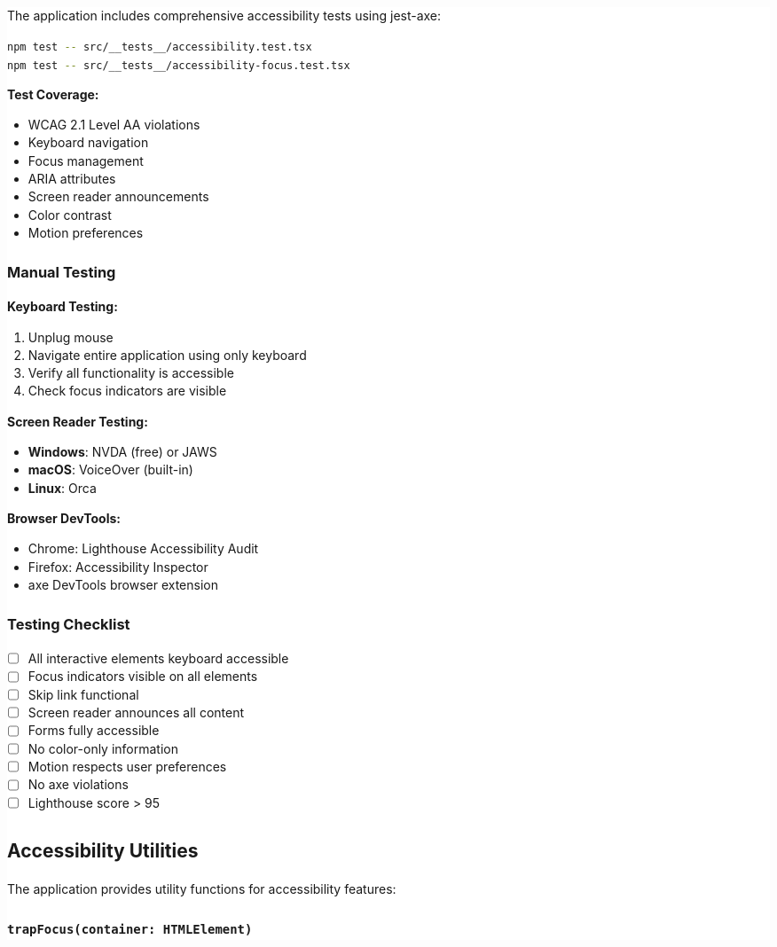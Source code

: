 The application includes comprehensive accessibility tests using jest-axe:

```bash
npm test -- src/__tests__/accessibility.test.tsx
npm test -- src/__tests__/accessibility-focus.test.tsx
```

**Test Coverage:**

- WCAG 2.1 Level AA violations
- Keyboard navigation
- Focus management
- ARIA attributes
- Screen reader announcements
- Color contrast
- Motion preferences

### Manual Testing

**Keyboard Testing:**

1. Unplug mouse
2. Navigate entire application using only keyboard
3. Verify all functionality is accessible
4. Check focus indicators are visible

**Screen Reader Testing:**

- **Windows**: NVDA (free) or JAWS
- **macOS**: VoiceOver (built-in)
- **Linux**: Orca

**Browser DevTools:**

- Chrome: Lighthouse Accessibility Audit
- Firefox: Accessibility Inspector
- axe DevTools browser extension

### Testing Checklist

- [ ] All interactive elements keyboard accessible
- [ ] Focus indicators visible on all elements
- [ ] Skip link functional
- [ ] Screen reader announces all content
- [ ] Forms fully accessible
- [ ] No color-only information
- [ ] Motion respects user preferences
- [ ] No axe violations
- [ ] Lighthouse score > 95

## Accessibility Utilities

The application provides utility functions for accessibility features:

### `trapFocus(container: HTMLElement)`
